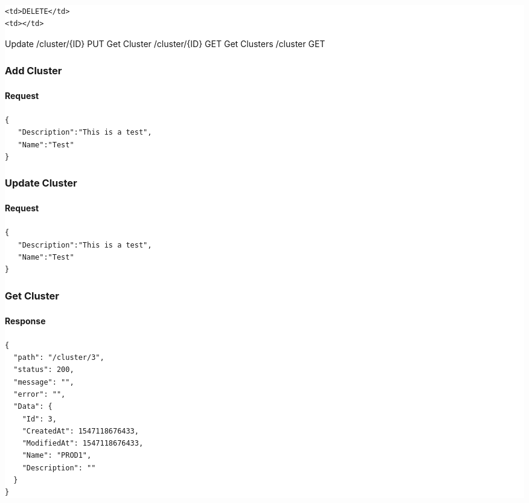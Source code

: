     <td>DELETE</td>
    <td></td>
  </tr>
  <tr>
    <td>Update</td>
    <td>/cluster/{ID}</td>
    <td>PUT</td>
    <td></td>
  </tr>
  <tr>
    <td>Get Cluster</td>
    <td>/cluster/{ID}</td>
    <td>GET</td>
    <td></td>
  </tr>
  <tr>
    <td>Get Clusters</td>
    <td>/cluster</td>
    <td>GET</td>
    <td></td>
  </tr>
</table>


### Add Cluster

#### Request
```JSONasPython
{
   "Description":"This is a test",
   "Name":"Test"
}
```

### Update Cluster

#### Request
```JSONasPython
{
   "Description":"This is a test",
   "Name":"Test"
}
```

### Get Cluster

#### Response
```JSONasPython
{ 
  "path": "/cluster/3",
  "status": 200,
  "message": "",
  "error": "",
  "Data": {
	"Id": 3,
	"CreatedAt": 1547118676433,
	"ModifiedAt": 1547118676433,
	"Name": "PROD1",
	"Description": ""
  }
}
```
